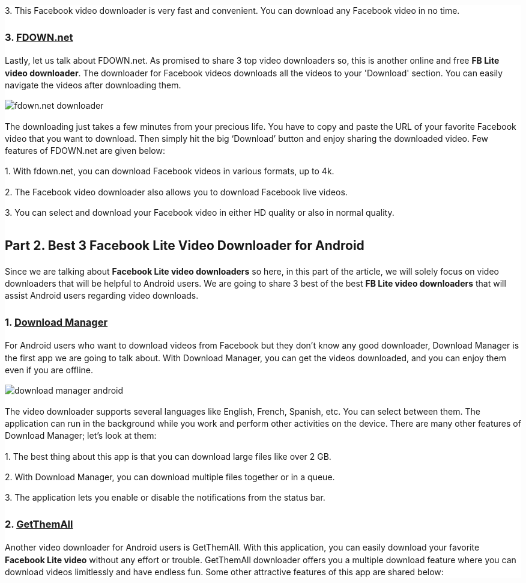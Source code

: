 3\. This Facebook video downloader is very fast and convenient. You can download any Facebook video in no time.

### 3\. [FDOWN.net](https://fdown.net/)

Lastly, let us talk about FDOWN.net. As promised to share 3 top video downloaders so, this is another online and free **FB Lite video downloader**. The downloader for Facebook videos downloads all the videos to your 'Download' section. You can easily navigate the videos after downloading them.

![fdown.net downloader](https://images.wondershare.com/filmora/article-images/2021/facebook-lite-video-downloaders-3.jpg)

The downloading just takes a few minutes from your precious life. You have to copy and paste the URL of your favorite Facebook video that you want to download. Then simply hit the big ‘Download’ button and enjoy sharing the downloaded video. Few features of FDOWN.net are given below:

1\. With fdown.net, you can download Facebook videos in various formats, up to 4k.

2\. The Facebook video downloader also allows you to download Facebook live videos.

3\. You can select and download your Facebook video in either HD quality or also in normal quality.

## Part 2\. Best 3 Facebook Lite Video Downloader for Android

Since we are talking about **Facebook Lite video downloaders** so here, in this part of the article, we will solely focus on video downloaders that will be helpful to Android users. We are going to share 3 best of the best **FB Lite video downloaders** that will assist Android users regarding video downloads.

### 1\. [Download Manager](https://play.google.com/store/apps/details?id=com.acr.androiddownloadmanager&hl=en&gl=US)

For Android users who want to download videos from Facebook but they don’t know any good downloader, Download Manager is the first app we are going to talk about. With Download Manager, you can get the videos downloaded, and you can enjoy them even if you are offline.

![download manager android](https://images.wondershare.com/filmora/article-images/2021/facebook-lite-video-downloaders-4.jpg)

The video downloader supports several languages like English, French, Spanish, etc. You can select between them. The application can run in the background while you work and perform other activities on the device. There are many other features of Download Manager; let’s look at them:

1\. The best thing about this app is that you can download large files like over 2 GB.

2\. With Download Manager, you can download multiple files together or in a queue.

3\. The application lets you enable or disable the notifications from the status bar.

### 2\. [GetThemAll](https://play.google.com/store/apps/details?id=com.fvd&hl=en&gl=US)

Another video downloader for Android users is GetThemAll. With this application, you can easily download your favorite **Facebook Lite video** without any effort or trouble. GetThemAll downloader offers you a multiple download feature where you can download videos limitlessly and have endless fun. Some other attractive features of this app are shared below:
